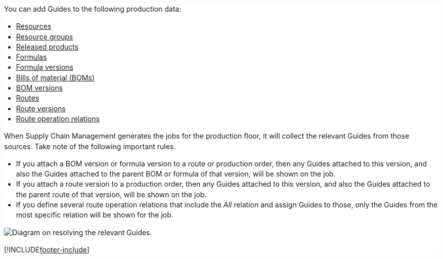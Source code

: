 You can add Guides to the following production data:

- [Resources](#resources)
- [Resource groups](#resource-groups)
- [Released products](#released-products)
- [Formulas](#formulas)
- [Formula versions](#formula-versions)
- [Bills of material (BOMs)](#bom)
- [BOM versions](#bom-versions)
- [Routes](#routes)
- [Route versions](#route-versions)
- [Route operation relations](#route-operation-relations)

When Supply Chain Management generates the jobs for the production floor, it will collect the relevant Guides from those sources. Take note of the following important rules.

- If you attach a BOM version or formula version to a route or production order, then any Guides attached to this version, and also the Guides attached to the parent BOM or formula of that version, will be shown on the job.
- If you attach a route version to a production order, then any Guides attached to this version, and also the Guides attached to the parent route of that version, will be shown on the job.
- If you define several route operation relations that include the *All* relation and assign Guides to those, only the Guides from the most specific relation will be shown for the job.  

![Diagram on resolving the relevant Guides.](media/instruction-guides-Resolve.png "Diagram on resolving the relevant Guides")


[!INCLUDE[footer-include](../../includes/footer-banner.md)]